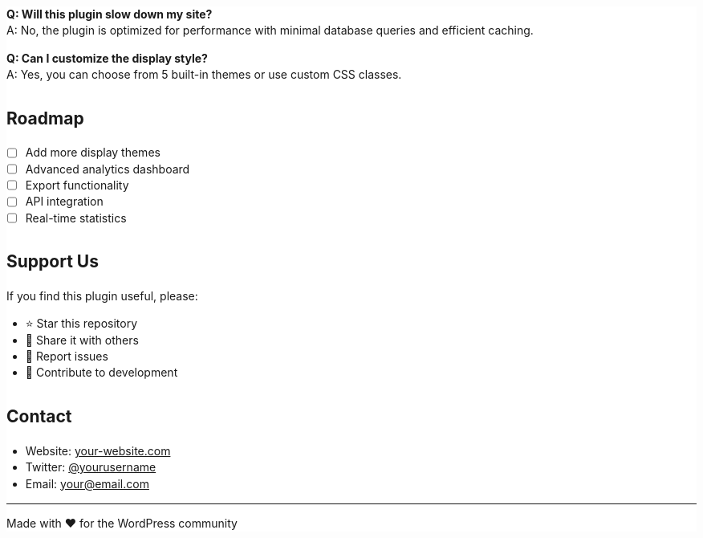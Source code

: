 **Q: Will this plugin slow down my site?**  
A: No, the plugin is optimized for performance with minimal database queries and efficient caching.

**Q: Can I customize the display style?**  
A: Yes, you can choose from 5 built-in themes or use custom CSS classes.

## Roadmap

- [ ] Add more display themes
- [ ] Advanced analytics dashboard
- [ ] Export functionality
- [ ] API integration
- [ ] Real-time statistics

## Support Us

If you find this plugin useful, please:

- ⭐ Star this repository
- 📢 Share it with others
- 🐛 Report issues
- 🤝 Contribute to development

## Contact

- Website: [your-website.com](https://your-website.com)
- Twitter: [@yourusername](https://twitter.com/yourusername)
- Email: your@email.com

---

Made with ❤️ for the WordPress community
